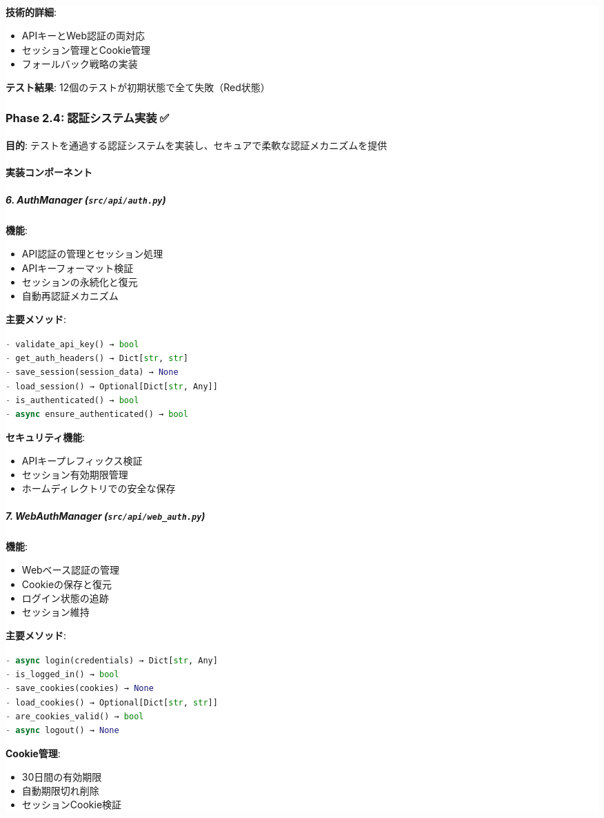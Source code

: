 **技術的詳細**:
- APIキーとWeb認証の両対応
- セッション管理とCookie管理
- フォールバック戦略の実装

**テスト結果**: 12個のテストが初期状態で全て失敗（Red状態）

### Phase 2.4: 認証システム実装 ✅
**目的**: テストを通過する認証システムを実装し、セキュアで柔軟な認証メカニズムを提供

#### 実装コンポーネント

##### 6. AuthManager (`src/api/auth.py`)
**機能**:
- API認証の管理とセッション処理
- APIキーフォーマット検証
- セッションの永続化と復元
- 自動再認証メカニズム

**主要メソッド**:
```python
- validate_api_key() → bool
- get_auth_headers() → Dict[str, str]
- save_session(session_data) → None
- load_session() → Optional[Dict[str, Any]]
- is_authenticated() → bool
- async ensure_authenticated() → bool
```

**セキュリティ機能**:
- APIキープレフィックス検証
- セッション有効期限管理
- ホームディレクトリでの安全な保存

##### 7. WebAuthManager (`src/api/web_auth.py`)
**機能**:
- Webベース認証の管理
- Cookieの保存と復元
- ログイン状態の追跡
- セッション維持

**主要メソッド**:
```python
- async login(credentials) → Dict[str, Any]
- is_logged_in() → bool
- save_cookies(cookies) → None
- load_cookies() → Optional[Dict[str, str]]
- are_cookies_valid() → bool
- async logout() → None
```

**Cookie管理**:
- 30日間の有効期限
- 自動期限切れ削除
- セッションCookie検証
